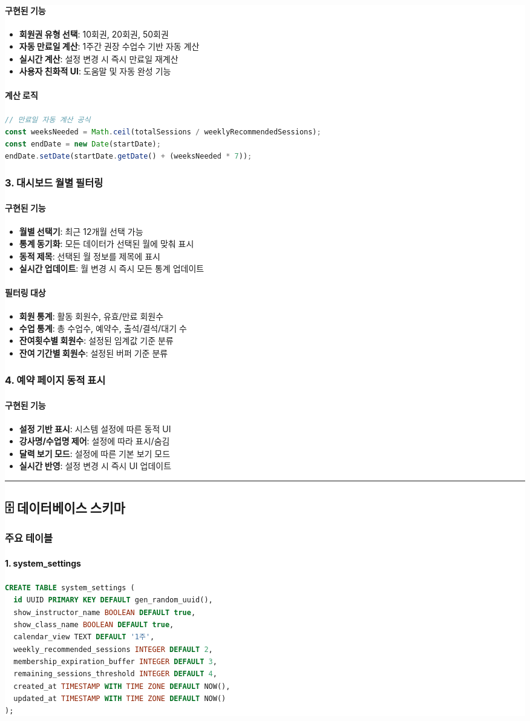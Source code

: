 #### **구현된 기능**
- **회원권 유형 선택**: 10회권, 20회권, 50회권
- **자동 만료일 계산**: 1주간 권장 수업수 기반 자동 계산
- **실시간 계산**: 설정 변경 시 즉시 만료일 재계산
- **사용자 친화적 UI**: 도움말 및 자동 완성 기능

#### **계산 로직**
```typescript
// 만료일 자동 계산 공식
const weeksNeeded = Math.ceil(totalSessions / weeklyRecommendedSessions);
const endDate = new Date(startDate);
endDate.setDate(startDate.getDate() + (weeksNeeded * 7));
```

### **3. 대시보드 월별 필터링**

#### **구현된 기능**
- **월별 선택기**: 최근 12개월 선택 가능
- **통계 동기화**: 모든 데이터가 선택된 월에 맞춰 표시
- **동적 제목**: 선택된 월 정보를 제목에 표시
- **실시간 업데이트**: 월 변경 시 즉시 모든 통계 업데이트

#### **필터링 대상**
- **회원 통계**: 활동 회원수, 유효/만료 회원수
- **수업 통계**: 총 수업수, 예약수, 출석/결석/대기 수
- **잔여횟수별 회원수**: 설정된 임계값 기준 분류
- **잔여 기간별 회원수**: 설정된 버퍼 기준 분류

### **4. 예약 페이지 동적 표시**

#### **구현된 기능**
- **설정 기반 표시**: 시스템 설정에 따른 동적 UI
- **강사명/수업명 제어**: 설정에 따라 표시/숨김
- **달력 보기 모드**: 설정에 따른 기본 보기 모드
- **실시간 반영**: 설정 변경 시 즉시 UI 업데이트

---

## 🗄️ 데이터베이스 스키마

### **주요 테이블**

#### **1. system_settings**
```sql
CREATE TABLE system_settings (
  id UUID PRIMARY KEY DEFAULT gen_random_uuid(),
  show_instructor_name BOOLEAN DEFAULT true,
  show_class_name BOOLEAN DEFAULT true,
  calendar_view TEXT DEFAULT '1주',
  weekly_recommended_sessions INTEGER DEFAULT 2,
  membership_expiration_buffer INTEGER DEFAULT 3,
  remaining_sessions_threshold INTEGER DEFAULT 4,
  created_at TIMESTAMP WITH TIME ZONE DEFAULT NOW(),
  updated_at TIMESTAMP WITH TIME ZONE DEFAULT NOW()
);
```
